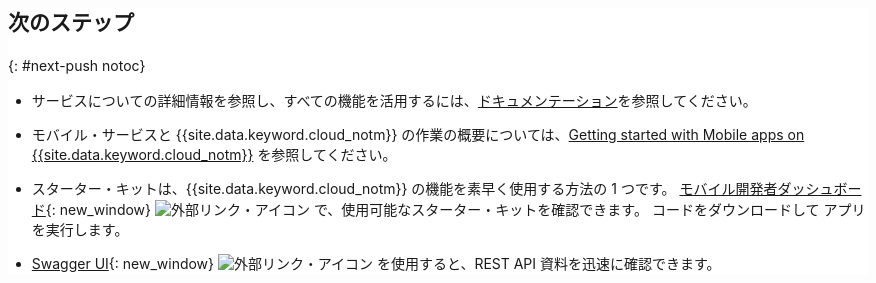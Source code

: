 ## 次のステップ
{: #next-push notoc}

 - サービスについての詳細情報を参照し、すべての機能を活用するには、[ドキュメンテーション](/docs/services/mobilepush?topic=mobile-pushnotification-overview-push)を参照してください。

 - モバイル・サービスと {{site.data.keyword.cloud_notm}} の作業の概要については、[Getting started with Mobile apps on {{site.data.keyword.cloud_notm}}](/docs/services/mobile?topic=mobile-about) を参照してください。

 - スターター・キットは、{{site.data.keyword.cloud_notm}} の機能を素早く使用する方法の 1 つです。 [モバイル開発者ダッシュボード](https://{DomainName}/developer/mobile/dashboard){: new_window} ![外部リンク・アイコン](../../icons/launch-glyph.svg "外部リンク・アイコン") で、使用可能なスターター・キットを確認できます。 コードをダウンロードして アプリを実行します。

 - [Swagger UI](https://mobilefirstplatform.ibmcloud.com/tutorials/en/foundation/8.0/notifications/rest-apis/){: new_window} ![外部リンク・アイコン](../../icons/launch-glyph.svg "外部リンク・アイコン") を使用すると、REST API 資料を迅速に確認できます。
